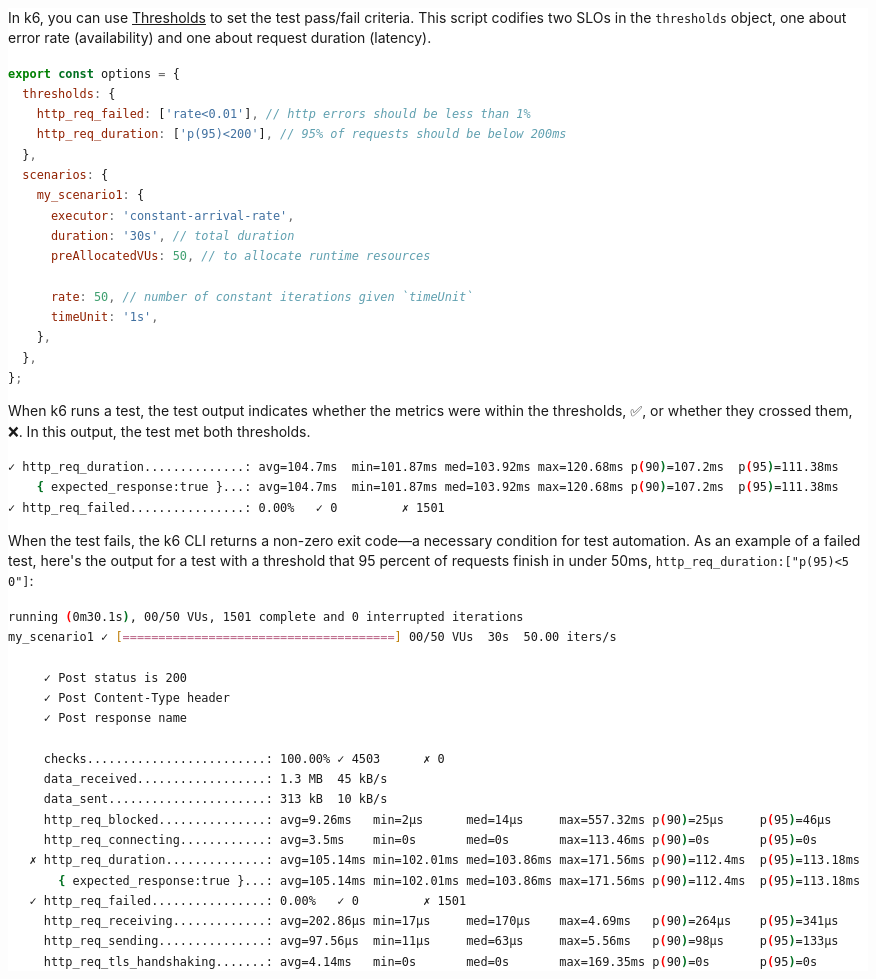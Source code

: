 In k6, you can use [Thresholds](https://grafana.com/docs/k6/<K6_VERSION>/using-k6/thresholds) to set the test pass/fail criteria.
This script codifies two SLOs in the `thresholds` object, one about error rate (availability) and one about request duration (latency).

```javascript
export const options = {
  thresholds: {
    http_req_failed: ['rate<0.01'], // http errors should be less than 1%
    http_req_duration: ['p(95)<200'], // 95% of requests should be below 200ms
  },
  scenarios: {
    my_scenario1: {
      executor: 'constant-arrival-rate',
      duration: '30s', // total duration
      preAllocatedVUs: 50, // to allocate runtime resources

      rate: 50, // number of constant iterations given `timeUnit`
      timeUnit: '1s',
    },
  },
};
```

When k6 runs a test, the test output indicates whether the metrics were within the thresholds, ✅, or whether they crossed them, ❌.
In this output, the test met both thresholds.

```bash
✓ http_req_duration..............: avg=104.7ms  min=101.87ms med=103.92ms max=120.68ms p(90)=107.2ms  p(95)=111.38ms
    { expected_response:true }...: avg=104.7ms  min=101.87ms med=103.92ms max=120.68ms p(90)=107.2ms  p(95)=111.38ms
✓ http_req_failed................: 0.00%   ✓ 0         ✗ 1501
```

When the test fails, the k6 CLI returns a non-zero exit code—a necessary condition for test automation.
As an example of a failed test, here's the output for a test with a threshold that 95 percent of requests finish in under 50ms, `http_req_duration:["p(95)<50"]`:

```bash
running (0m30.1s), 00/50 VUs, 1501 complete and 0 interrupted iterations
my_scenario1 ✓ [======================================] 00/50 VUs  30s  50.00 iters/s

     ✓ Post status is 200
     ✓ Post Content-Type header
     ✓ Post response name

     checks.........................: 100.00% ✓ 4503      ✗ 0
     data_received..................: 1.3 MB  45 kB/s
     data_sent......................: 313 kB  10 kB/s
     http_req_blocked...............: avg=9.26ms   min=2µs      med=14µs     max=557.32ms p(90)=25µs     p(95)=46µs
     http_req_connecting............: avg=3.5ms    min=0s       med=0s       max=113.46ms p(90)=0s       p(95)=0s
   ✗ http_req_duration..............: avg=105.14ms min=102.01ms med=103.86ms max=171.56ms p(90)=112.4ms  p(95)=113.18ms
       { expected_response:true }...: avg=105.14ms min=102.01ms med=103.86ms max=171.56ms p(90)=112.4ms  p(95)=113.18ms
   ✓ http_req_failed................: 0.00%   ✓ 0         ✗ 1501
     http_req_receiving.............: avg=202.86µs min=17µs     med=170µs    max=4.69ms   p(90)=264µs    p(95)=341µs
     http_req_sending...............: avg=97.56µs  min=11µs     med=63µs     max=5.56ms   p(90)=98µs     p(95)=133µs
     http_req_tls_handshaking.......: avg=4.14ms   min=0s       med=0s       max=169.35ms p(90)=0s       p(95)=0s
```